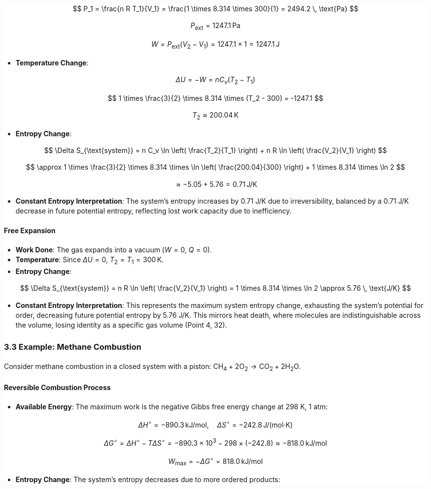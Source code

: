 $$ P_1 = \frac{n R T_1}{V_1} = \frac{1 \times 8.314 \times 300}{1} = 2494.2 \, \text{Pa} $$

$$ P_{\text{ext}} = 1247.1 \, \text{Pa} $$

$$ W = P_{\text{ext}} (V_2 - V_1) = 1247.1 \times 1 = 1247.1 \, \text{J} $$

- **Temperature Change**:

$$ \Delta U = -W = n C_v (T_2 - T_1) $$

$$ 1 \times \frac{3}{2} \times 8.314 \times (T_2 - 300) = -1247.1 $$

$$ T_2 \approx 200.04 \, \text{K} $$

- **Entropy Change**:

$$ \Delta S_{\text{system}} = n C_v \ln \left( \frac{T_2}{T_1} \right) + n R \ln \left( \frac{V_2}{V_1} \right) $$

$$ \approx 1 \times \frac{3}{2} \times 8.314 \times \ln \left( \frac{200.04}{300} \right) + 1 \times 8.314 \times \ln 2 $$

$$ \approx -5.05 + 5.76 = 0.71 \, \text{J/K} $$

- **Constant Entropy Interpretation**: The system’s entropy increases by 0.71 J/K due to irreversibility, balanced by a 0.71 J/K decrease in future potential entropy, reflecting lost work capacity due to inefficiency.

#### Free Expansion

- **Work Done**: The gas expands into a vacuum ($W = 0$, $Q = 0$).
- **Temperature**: Since $\Delta U = 0$, $T_2 = T_1 = 300 \, \text{K}$.
- **Entropy Change**:

$$ \Delta S_{\text{system}} = n R \ln \left( \frac{V_2}{V_1} \right) = 1 \times 8.314 \times \ln 2 \approx 5.76 \, \text{J/K} $$

- **Constant Entropy Interpretation**: This represents the maximum system entropy change, exhausting the system’s potential for order, decreasing future potential entropy by 5.76 J/K. This mirrors heat death, where molecules are indistinguishable across the volume, losing identity as a specific gas volume (Point 4, 32).

### 3.3 Example: Methane Combustion

Consider methane combustion in a closed system with a piston: $\text{CH}_4 + 2 \text{O}_2 \to \text{CO}_2 + 2 \text{H}_2\text{O}$.

#### Reversible Combustion Process

- **Available Energy**: The maximum work is the negative Gibbs free energy change at 298 K, 1 atm:

$$ \Delta H^\circ = -890.3 \, \text{kJ/mol}, \quad \Delta S^\circ = -242.8 \, \text{J/(mol·K)} $$

$$ \Delta G^\circ = \Delta H^\circ - T \Delta S^\circ = -890.3 \times 10^3 - 298 \times (-242.8) \approx -818.0 \, \text{kJ/mol} $$

$$ W_{\text{max}} = -\Delta G^\circ = 818.0 \, \text{kJ/mol} $$

- **Entropy Change**: The system’s entropy decreases due to more ordered products:
